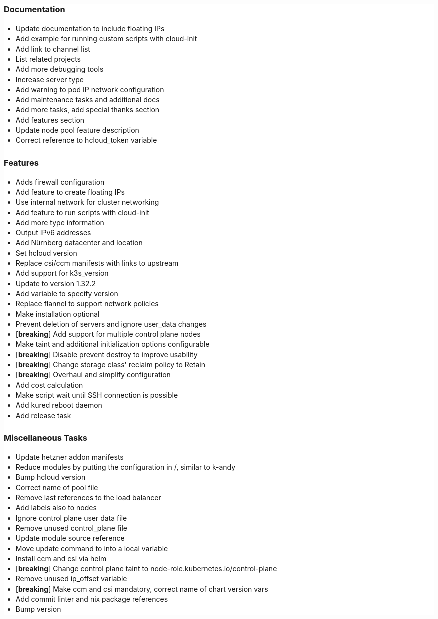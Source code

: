 ### Documentation

- Update documentation to include floating IPs
- Add example for running custom scripts with cloud-init
- Add link to channel list
- List related projects
- Add more debugging tools
- Increase server type
- Add warning to pod IP network configuration
- Add maintenance tasks and additional docs
- Add more tasks, add special thanks section
- Add features section
- Update node pool feature description
- Correct reference to hcloud_token variable

### Features

- Adds firewall configuration
- Add feature to create floating IPs
- Use internal network for cluster networking
- Add feature to run scripts with cloud-init
- Add more type information
- Output IPv6 addresses
- Add Nürnberg datacenter and location
- Set hcloud version
- Replace csi/ccm manifests with links to upstream
- Add support for k3s_version
- Update to version 1.32.2
- Add variable to specify version
- Replace flannel to support network policies
- Make installation optional
- Prevent deletion of servers and ignore user_data changes
- [**breaking**] Add support for multiple control plane nodes
- Make taint and additional initialization options configurable
- [**breaking**] Disable prevent destroy to improve usability
- [**breaking**] Change storage class' reclaim policy to Retain
- [**breaking**] Overhaul and simplify configuration
- Add cost calculation
- Make script wait until SSH connection is possible
- Add kured reboot daemon
- Add release task

### Miscellaneous Tasks

- Update hetzner addon manifests
- Reduce modules by putting the configuration in /, similar to k-andy
- Bump hcloud version
- Correct name of pool file
- Remove last references to the load balancer
- Add labels also to nodes
- Ignore control plane user data file
- Remove unused control_plane file
- Update module source reference
- Move update command to into a local variable
- Install ccm and csi via helm
- [**breaking**] Change control plane taint to node-role.kubernetes.io/control-plane
- Remove unused ip_offset variable
- [**breaking**] Make ccm and csi mandatory, correct name of chart version vars
- Add commit linter and nix package references
- Bump version
